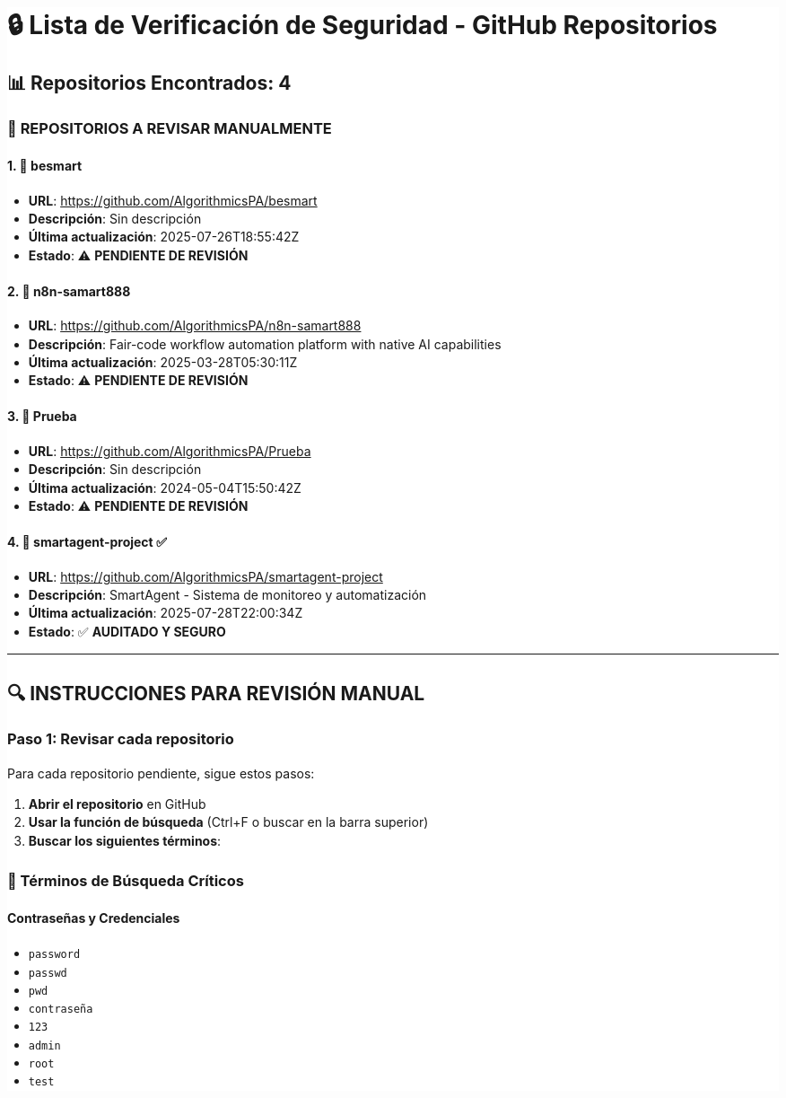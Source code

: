 # 🔒 Lista de Verificación de Seguridad - GitHub Repositorios

## 📊 Repositorios Encontrados: 4

### 🚨 **REPOSITORIOS A REVISAR MANUALMENTE**

#### 1. 📁 **besmart**
- **URL**: https://github.com/AlgorithmicsPA/besmart
- **Descripción**: Sin descripción
- **Última actualización**: 2025-07-26T18:55:42Z
- **Estado**: ⚠️ **PENDIENTE DE REVISIÓN**

#### 2. 📁 **n8n-samart888**
- **URL**: https://github.com/AlgorithmicsPA/n8n-samart888
- **Descripción**: Fair-code workflow automation platform with native AI capabilities
- **Última actualización**: 2025-03-28T05:30:11Z
- **Estado**: ⚠️ **PENDIENTE DE REVISIÓN**

#### 3. 📁 **Prueba**
- **URL**: https://github.com/AlgorithmicsPA/Prueba
- **Descripción**: Sin descripción
- **Última actualización**: 2024-05-04T15:50:42Z
- **Estado**: ⚠️ **PENDIENTE DE REVISIÓN**

#### 4. 📁 **smartagent-project** ✅
- **URL**: https://github.com/AlgorithmicsPA/smartagent-project
- **Descripción**: SmartAgent - Sistema de monitoreo y automatización
- **Última actualización**: 2025-07-28T22:00:34Z
- **Estado**: ✅ **AUDITADO Y SEGURO**

---

## 🔍 **INSTRUCCIONES PARA REVISIÓN MANUAL**

### **Paso 1: Revisar cada repositorio**
Para cada repositorio pendiente, sigue estos pasos:

1. **Abrir el repositorio** en GitHub
2. **Usar la función de búsqueda** (Ctrl+F o buscar en la barra superior)
3. **Buscar los siguientes términos**:

### **🔎 Términos de Búsqueda Críticos**

#### **Contraseñas y Credenciales**
- `password`
- `passwd`
- `pwd`
- `contraseña`
- `123`
- `admin`
- `root`
- `test`
